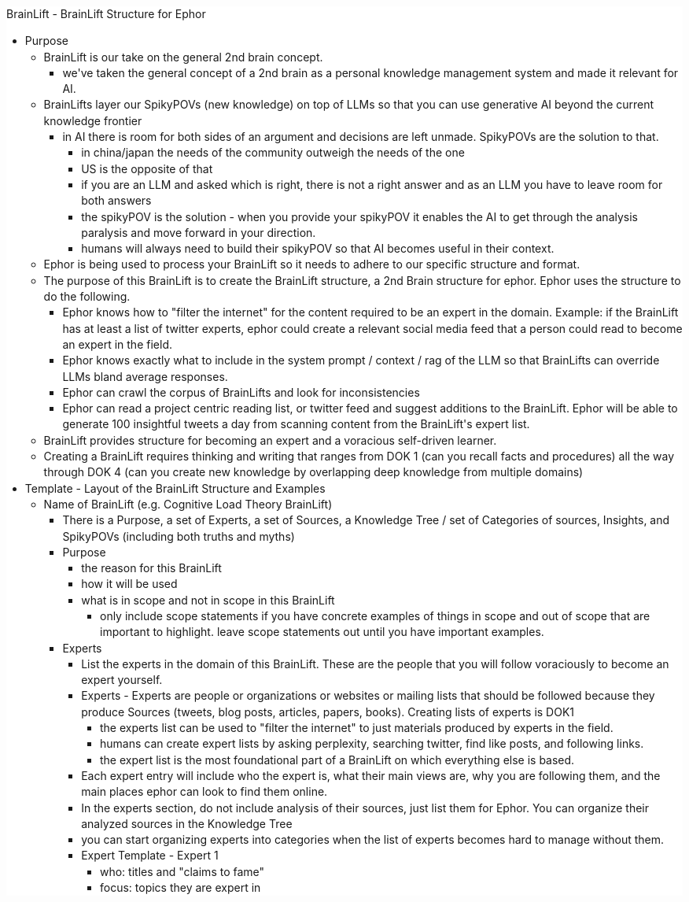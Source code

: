 BrainLift - BrainLift Structure for Ephor

- Purpose
  - BrainLift is our take on the general 2nd brain concept.  
    - we've taken the general concept of a 2nd brain as a personal knowledge management system and made it relevant for AI.
  - BrainLifts layer our SpikyPOVs (new knowledge) on top of LLMs so that you can use generative AI beyond the current knowledge frontier
    - in AI there is room for both sides of an argument and decisions are left unmade. SpikyPOVs are the solution to that.
      - in china/japan the needs of the community outweigh the needs of the one
      - US is the opposite of that 
      - if you are an LLM and asked which is right, there is not a right answer and as an LLM you have to leave room for both answers
      - the spikyPOV is the solution - when you provide your spikyPOV it enables the AI to get through the analysis paralysis and move forward in your direction.
      - humans will always need to build their spikyPOV so that AI becomes useful in their context.
  - Ephor is being used to process your BrainLift so it needs to adhere to our specific structure and format.
  - The purpose of this BrainLift is to create the BrainLift structure, a 2nd Brain structure for ephor.  Ephor uses the structure to do the following.
    - Ephor knows how to "filter the internet" for the content required to be an expert in the domain.  Example: if the BrainLift has at least a list of twitter experts, ephor could create a relevant social media feed that a person could read to become an expert in the field.
    - Ephor knows exactly what to include in the system prompt / context / rag of the LLM so that BrainLifts can override LLMs bland average responses.
    - Ephor can crawl the corpus of BrainLifts and look for inconsistencies 
    - Ephor can read a project centric reading list, or twitter feed and suggest additions to the BrainLift. Ephor will be able to generate 100 insightful tweets a day from scanning content from the BrainLift's expert list. 
  - BrainLift provides structure for becoming an expert and a voracious self-driven learner.
  - Creating a BrainLift requires thinking and writing that ranges from DOK 1 (can you recall facts and procedures) all the way through DOK 4 (can you create new knowledge by overlapping deep knowledge from multiple domains)
- Template - Layout of the BrainLift Structure and Examples
  - Name of BrainLift (e.g. Cognitive Load Theory BrainLift)
    - There is a Purpose, a set of Experts, a set of Sources, a Knowledge Tree / set of Categories of sources, Insights, and SpikyPOVs (including both truths and myths)
    - Purpose
      - the reason for this BrainLift
      - how it will be used
      - what is in scope and not in scope in this BrainLift
        - only include scope statements if you have concrete examples of things in scope and out of scope that are important to highlight.  leave scope statements out until you have important examples.
    - Experts
      - List the experts in the domain of this BrainLift.  These are the people that you will follow voraciously to become an expert yourself.
      - Experts - Experts are people or organizations or websites or mailing lists that should be followed because they produce Sources (tweets, blog posts, articles, papers, books). Creating lists of experts is DOK1
        - the experts list can be used to "filter the internet" to just materials produced by experts in the field.
        - humans can create expert lists by asking perplexity, searching twitter, find like posts, and following links.
        - the expert list is the most foundational part of a BrainLift on which everything else is based.
      - Each expert entry will include who the expert is, what their main views are, why you are following them, and the main places ephor can look to find them online.
      - In the experts section, do not include analysis of their sources, just list them for Ephor.  You can organize their analyzed sources in the Knowledge Tree
      - you can start organizing experts into categories when the list of experts becomes hard to manage without them.
      - Expert Template - Expert 1
        - who: titles and "claims to fame"
        - focus: topics they are expert in